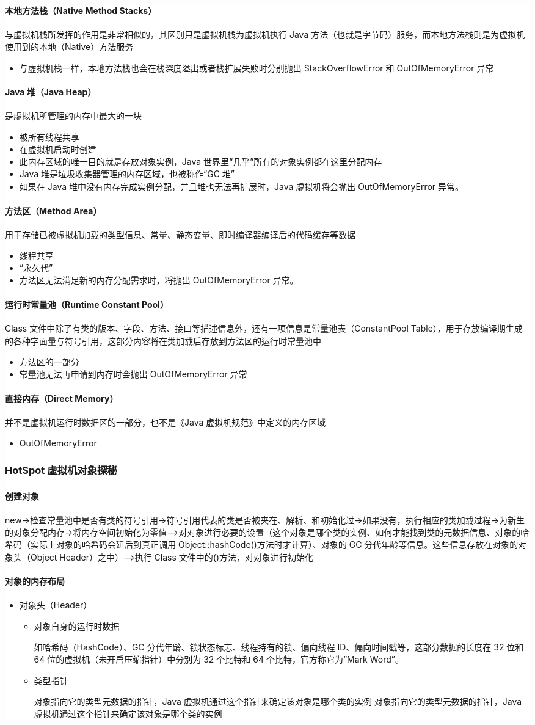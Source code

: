 #### 本地方法栈（Native Method Stacks）

与虚拟机栈所发挥的作用是非常相似的，其区别只是虚拟机栈为虚拟机执行 Java 方法（也就是字节码）服务，而本地方法栈则是为虚拟机使用到的本地（Native）方法服务

- 与虚拟机栈一样，本地方法栈也会在栈深度溢出或者栈扩展失败时分别抛出 StackOverflowError 和 OutOfMemoryError 异常

#### Java 堆（Java Heap）

是虚拟机所管理的内存中最大的一块

- 被所有线程共享
- 在虚拟机启动时创建
- 此内存区域的唯一目的就是存放对象实例，Java 世界里“几乎”所有的对象实例都在这里分配内存
- Java 堆是垃圾收集器管理的内存区域，也被称作“GC 堆”
- 如果在 Java 堆中没有内存完成实例分配，并且堆也无法再扩展时，Java 虚拟机将会抛出 OutOfMemoryError 异常。

#### 方法区（Method Area）

用于存储已被虚拟机加载的类型信息、常量、静态变量、即时编译器编译后的代码缓存等数据

- 线程共享
- “永久代”
- 方法区无法满足新的内存分配需求时，将抛出 OutOfMemoryError 异常。

#### 运行时常量池（Runtime Constant Pool）

Class 文件中除了有类的版本、字段、方法、接口等描述信息外，还有一项信息是常量池表（ConstantPool Table），用于存放编译期生成的各种字面量与符号引用，这部分内容将在类加载后存放到方法区的运行时常量池中

- 方法区的一部分
- 常量池无法再申请到内存时会抛出 OutOfMemoryError 异常

#### 直接内存（Direct Memory）

并不是虚拟机运行时数据区的一部分，也不是《Java 虚拟机规范》中定义的内存区域

- OutOfMemoryError

### HotSpot 虚拟机对象探秘

#### 创建对象

new->检查常量池中是否有类的符号引用->符号引用代表的类是否被夹在、解析、和初始化过->如果没有，执行相应的类加载过程->为新生的对象分配内存->将内存空间初始化为零值—>对对象进行必要的设置（这个对象是哪个类的实例、如何才能找到类的元数据信息、对象的哈希码（实际上对象的哈希码会延后到真正调用 Object::hashCode()方法时才计算）、对象的 GC 分代年龄等信息。这些信息存放在对象的对象头（Object Header）之中）—>执行 Class 文件中的<init>()方法，对对象进行初始化

#### 对象的内存布局

- 对象头（Header）

  - 对象自身的运行时数据

    如哈希码（HashCode）、GC 分代年龄、锁状态标志、线程持有的锁、偏向线程 ID、偏向时间戳等，这部分数据的长度在 32 位和 64 位的虚拟机（未开启压缩指针）中分别为 32 个比特和 64 个比特，官方称它为“Mark Word”。

  - 类型指针

    对象指向它的类型元数据的指针，Java 虚拟机通过这个指针来确定该对象是哪个类的实例
    对象指向它的类型元数据的指针，Java 虚拟机通过这个指针来确定该对象是哪个类的实例
